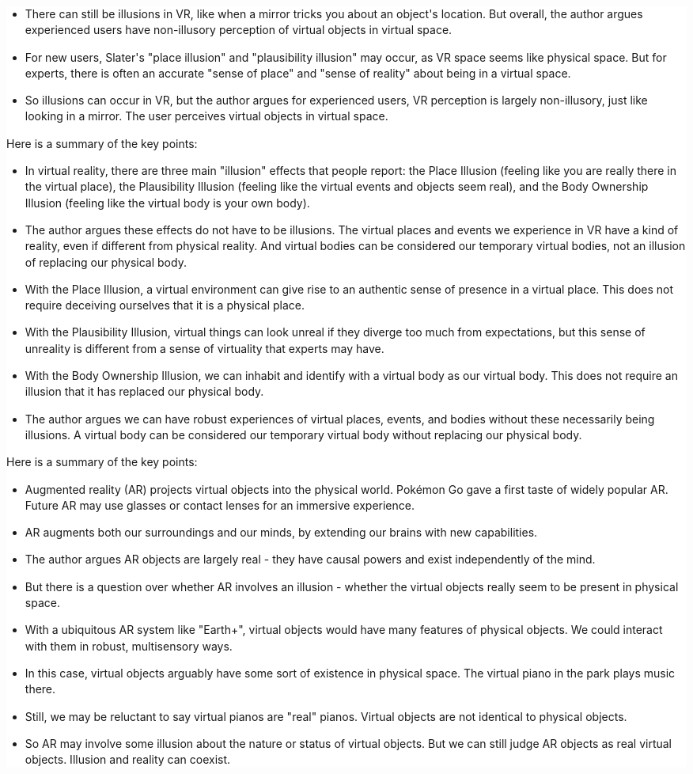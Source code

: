 - There can still be illusions in VR, like when a mirror tricks you about an object's location. But overall, the author argues experienced users have non-illusory perception of virtual objects in virtual space.

- For new users, Slater's "place illusion" and "plausibility illusion" may occur, as VR space seems like physical space. But for experts, there is often an accurate "sense of place" and "sense of reality" about being in a virtual space.

- So illusions can occur in VR, but the author argues for experienced users, VR perception is largely non-illusory, just like looking in a mirror. The user perceives virtual objects in virtual space.

 Here is a summary of the key points:

- In virtual reality, there are three main "illusion" effects that people report: the Place Illusion (feeling like you are really there in the virtual place), the Plausibility Illusion (feeling like the virtual events and objects seem real), and the Body Ownership Illusion (feeling like the virtual body is your own body). 

- The author argues these effects do not have to be illusions. The virtual places and events we experience in VR have a kind of reality, even if different from physical reality. And virtual bodies can be considered our temporary virtual bodies, not an illusion of replacing our physical body.

- With the Place Illusion, a virtual environment can give rise to an authentic sense of presence in a virtual place. This does not require deceiving ourselves that it is a physical place. 

- With the Plausibility Illusion, virtual things can look unreal if they diverge too much from expectations, but this sense of unreality is different from a sense of virtuality that experts may have.

- With the Body Ownership Illusion, we can inhabit and identify with a virtual body as our virtual body. This does not require an illusion that it has replaced our physical body.

- The author argues we can have robust experiences of virtual places, events, and bodies without these necessarily being illusions. A virtual body can be considered our temporary virtual body without replacing our physical body.

 Here is a summary of the key points:

- Augmented reality (AR) projects virtual objects into the physical world. Pokémon Go gave a first taste of widely popular AR. Future AR may use glasses or contact lenses for an immersive experience.

- AR augments both our surroundings and our minds, by extending our brains with new capabilities. 

- The author argues AR objects are largely real - they have causal powers and exist independently of the mind. 

- But there is a question over whether AR involves an illusion - whether the virtual objects really seem to be present in physical space. 

- With a ubiquitous AR system like "Earth+", virtual objects would have many features of physical objects. We could interact with them in robust, multisensory ways. 

- In this case, virtual objects arguably have some sort of existence in physical space. The virtual piano in the park plays music there. 

- Still, we may be reluctant to say virtual pianos are "real" pianos. Virtual objects are not identical to physical objects. 

- So AR may involve some illusion about the nature or status of virtual objects. But we can still judge AR objects as real virtual objects. Illusion and reality can coexist.
